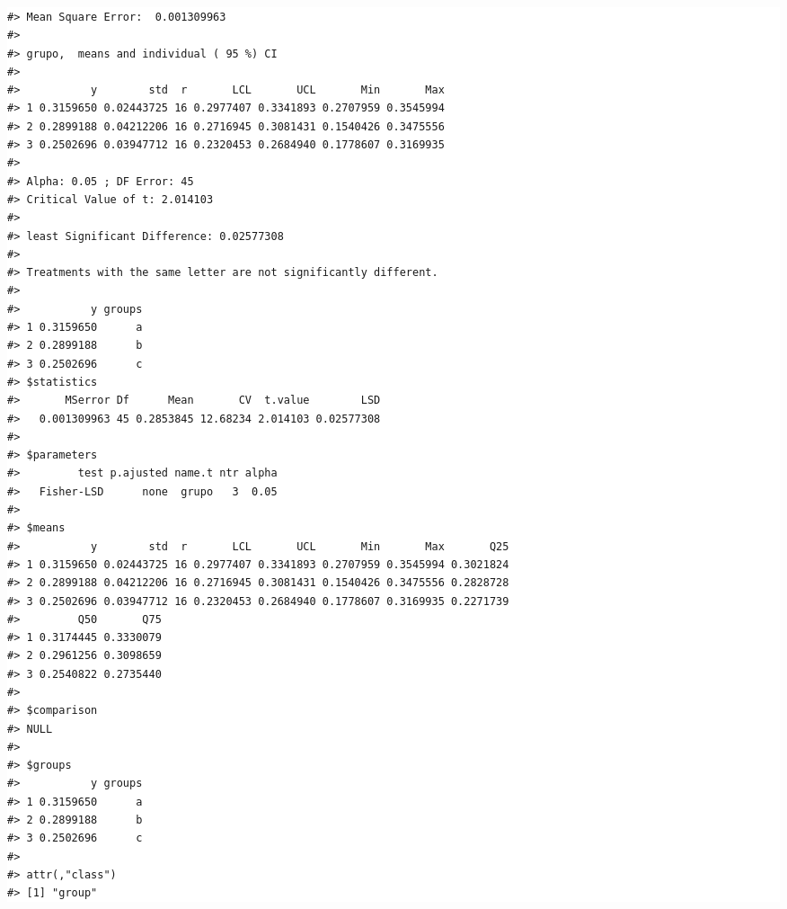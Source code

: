     #> Mean Square Error:  0.001309963 
    #> 
    #> grupo,  means and individual ( 95 %) CI
    #> 
    #>           y        std  r       LCL       UCL       Min       Max
    #> 1 0.3159650 0.02443725 16 0.2977407 0.3341893 0.2707959 0.3545994
    #> 2 0.2899188 0.04212206 16 0.2716945 0.3081431 0.1540426 0.3475556
    #> 3 0.2502696 0.03947712 16 0.2320453 0.2684940 0.1778607 0.3169935
    #> 
    #> Alpha: 0.05 ; DF Error: 45
    #> Critical Value of t: 2.014103 
    #> 
    #> least Significant Difference: 0.02577308 
    #> 
    #> Treatments with the same letter are not significantly different.
    #> 
    #>           y groups
    #> 1 0.3159650      a
    #> 2 0.2899188      b
    #> 3 0.2502696      c
    #> $statistics
    #>       MSerror Df      Mean       CV  t.value        LSD
    #>   0.001309963 45 0.2853845 12.68234 2.014103 0.02577308
    #> 
    #> $parameters
    #>         test p.ajusted name.t ntr alpha
    #>   Fisher-LSD      none  grupo   3  0.05
    #> 
    #> $means
    #>           y        std  r       LCL       UCL       Min       Max       Q25
    #> 1 0.3159650 0.02443725 16 0.2977407 0.3341893 0.2707959 0.3545994 0.3021824
    #> 2 0.2899188 0.04212206 16 0.2716945 0.3081431 0.1540426 0.3475556 0.2828728
    #> 3 0.2502696 0.03947712 16 0.2320453 0.2684940 0.1778607 0.3169935 0.2271739
    #>         Q50       Q75
    #> 1 0.3174445 0.3330079
    #> 2 0.2961256 0.3098659
    #> 3 0.2540822 0.2735440
    #> 
    #> $comparison
    #> NULL
    #> 
    #> $groups
    #>           y groups
    #> 1 0.3159650      a
    #> 2 0.2899188      b
    #> 3 0.2502696      c
    #> 
    #> attr(,"class")
    #> [1] "group"
